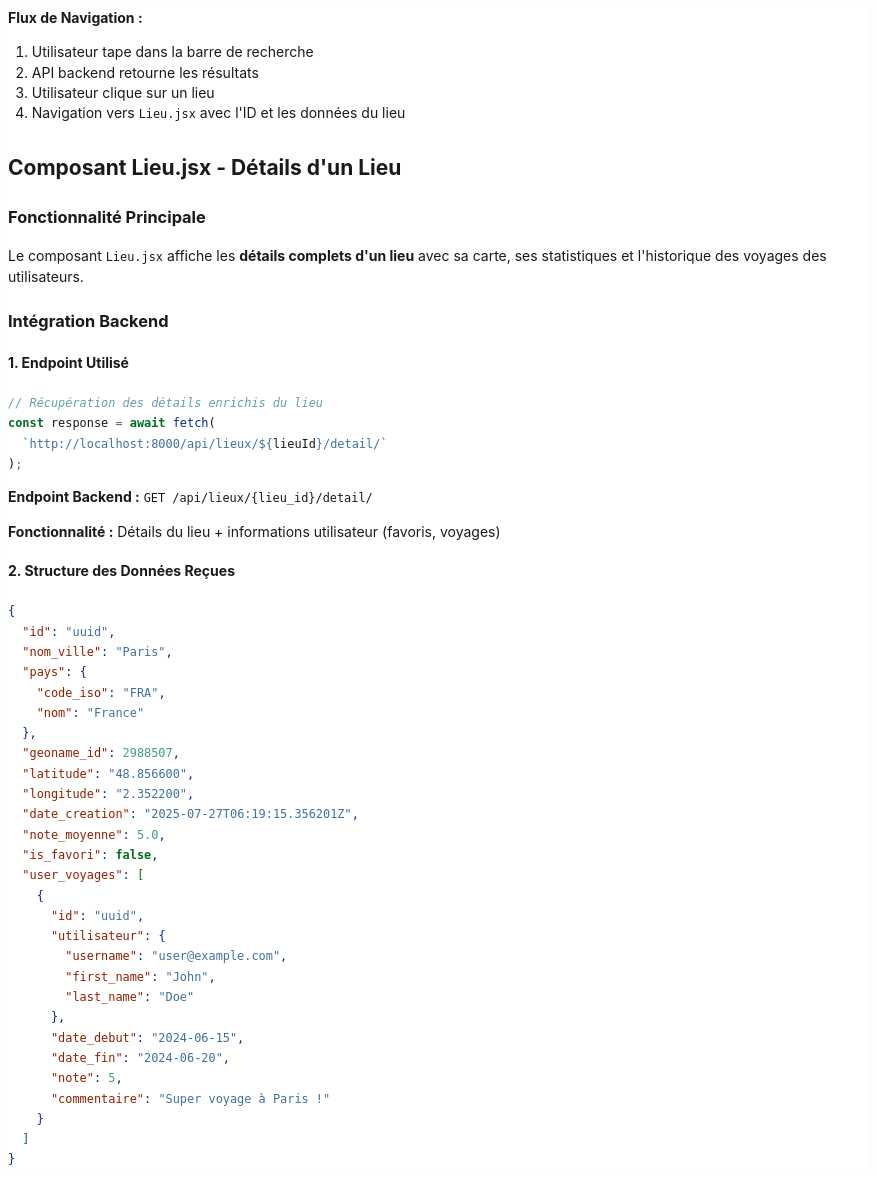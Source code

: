 **Flux de Navigation :**
1. Utilisateur tape dans la barre de recherche
2. API backend retourne les résultats
3. Utilisateur clique sur un lieu
4. Navigation vers `Lieu.jsx` avec l'ID et les données du lieu

## Composant Lieu.jsx - Détails d'un Lieu

### Fonctionnalité Principale

Le composant `Lieu.jsx` affiche les **détails complets d'un lieu** avec sa carte, ses statistiques et l'historique des voyages des utilisateurs.

### Intégration Backend

#### 1. Endpoint Utilisé

```javascript
// Récupération des détails enrichis du lieu
const response = await fetch(
  `http://localhost:8000/api/lieux/${lieuId}/detail/`
);
```

**Endpoint Backend :** `GET /api/lieux/{lieu_id}/detail/`

**Fonctionnalité :** Détails du lieu + informations utilisateur (favoris, voyages)

#### 2. Structure des Données Reçues

```json
{
  "id": "uuid",
  "nom_ville": "Paris",
  "pays": {
    "code_iso": "FRA",
    "nom": "France"
  },
  "geoname_id": 2988507,
  "latitude": "48.856600",
  "longitude": "2.352200",
  "date_creation": "2025-07-27T06:19:15.356201Z",
  "note_moyenne": 5.0,
  "is_favori": false,
  "user_voyages": [
    {
      "id": "uuid",
      "utilisateur": {
        "username": "user@example.com",
        "first_name": "John",
        "last_name": "Doe"
      },
      "date_debut": "2024-06-15",
      "date_fin": "2024-06-20",
      "note": 5,
      "commentaire": "Super voyage à Paris !"
    }
  ]
}
```
